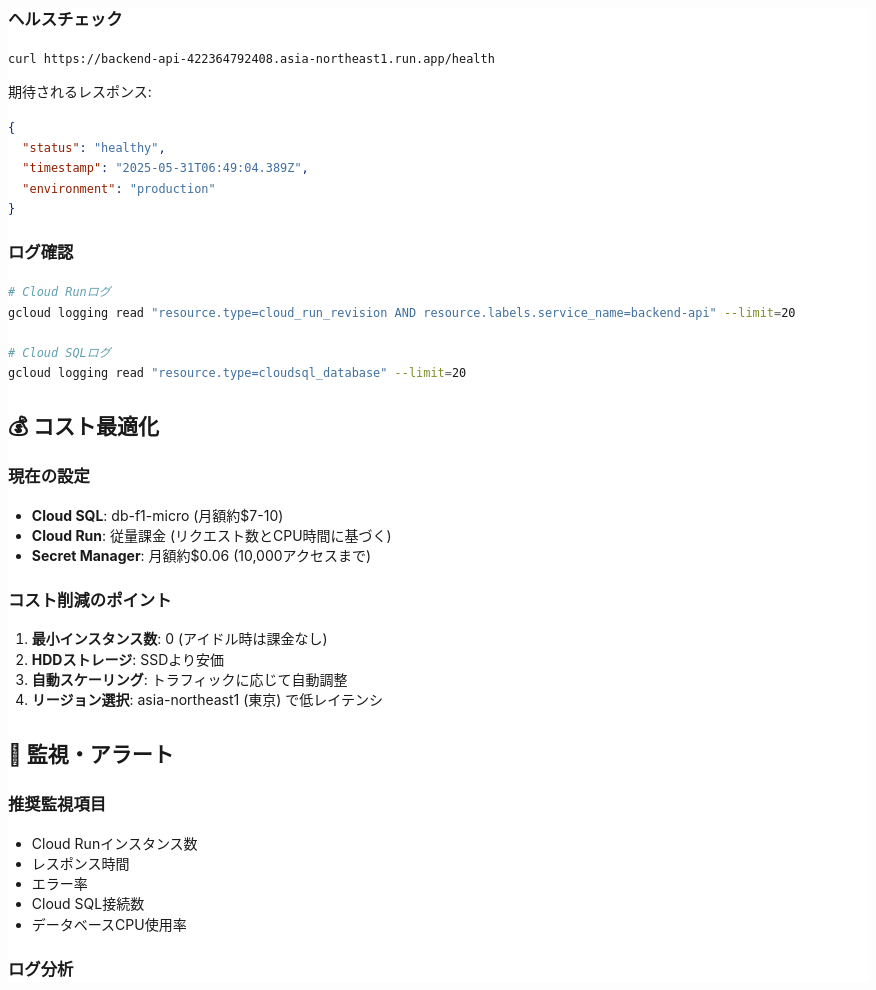 ### ヘルスチェック

```bash
curl https://backend-api-422364792408.asia-northeast1.run.app/health
```

期待されるレスポンス:

```json
{
  "status": "healthy",
  "timestamp": "2025-05-31T06:49:04.389Z",
  "environment": "production"
}
```

### ログ確認

```bash
# Cloud Runログ
gcloud logging read "resource.type=cloud_run_revision AND resource.labels.service_name=backend-api" --limit=20

# Cloud SQLログ
gcloud logging read "resource.type=cloudsql_database" --limit=20
```

## 💰 コスト最適化

### 現在の設定

- **Cloud SQL**: db-f1-micro (月額約$7-10)
- **Cloud Run**: 従量課金 (リクエスト数とCPU時間に基づく)
- **Secret Manager**: 月額約$0.06 (10,000アクセスまで)

### コスト削減のポイント

1. **最小インスタンス数**: 0 (アイドル時は課金なし)
2. **HDDストレージ**: SSDより安価
3. **自動スケーリング**: トラフィックに応じて自動調整
4. **リージョン選択**: asia-northeast1 (東京) で低レイテンシ

## 🚨 監視・アラート

### 推奨監視項目

- Cloud Runインスタンス数
- レスポンス時間
- エラー率
- Cloud SQL接続数
- データベースCPU使用率

### ログ分析
